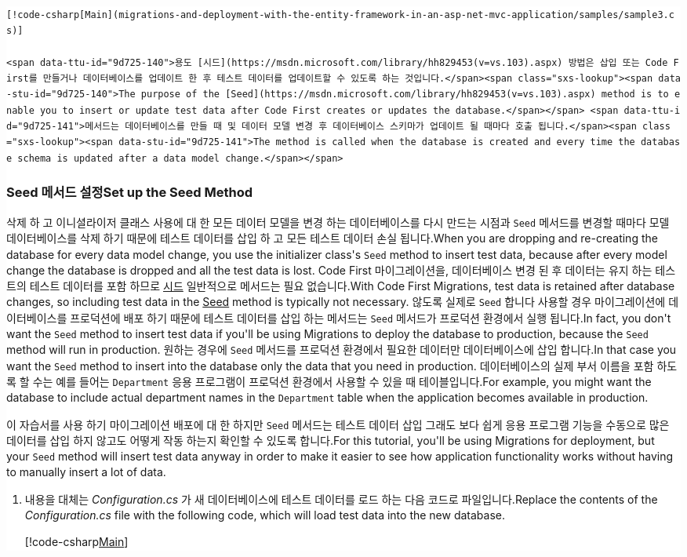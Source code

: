     [!code-csharp[Main](migrations-and-deployment-with-the-entity-framework-in-an-asp-net-mvc-application/samples/sample3.cs)]

    <span data-ttu-id="9d725-140">용도 [시드](https://msdn.microsoft.com/library/hh829453(v=vs.103).aspx) 방법은 삽입 또는 Code First를 만들거나 데이터베이스를 업데이트 한 후 테스트 데이터를 업데이트할 수 있도록 하는 것입니다.</span><span class="sxs-lookup"><span data-stu-id="9d725-140">The purpose of the [Seed](https://msdn.microsoft.com/library/hh829453(v=vs.103).aspx) method is to enable you to insert or update test data after Code First creates or updates the database.</span></span> <span data-ttu-id="9d725-141">메서드는 데이터베이스를 만들 때 및 데이터 모델 변경 후 데이터베이스 스키마가 업데이트 될 때마다 호출 됩니다.</span><span class="sxs-lookup"><span data-stu-id="9d725-141">The method is called when the database is created and every time the database schema is updated after a data model change.</span></span>

### <a name="set-up-the-seed-method"></a><span data-ttu-id="9d725-142">Seed 메서드 설정</span><span class="sxs-lookup"><span data-stu-id="9d725-142">Set up the Seed Method</span></span>

<span data-ttu-id="9d725-143">삭제 하 고 이니셜라이저 클래스 사용에 대 한 모든 데이터 모델을 변경 하는 데이터베이스를 다시 만드는 시점과 `Seed` 메서드를 변경할 때마다 모델 데이터베이스를 삭제 하기 때문에 테스트 데이터를 삽입 하 고 모든 테스트 데이터 손실 됩니다.</span><span class="sxs-lookup"><span data-stu-id="9d725-143">When you are dropping and re-creating the database for every data model change, you use the initializer class's `Seed` method to insert test data, because after every model change the database is dropped and all the test data is lost.</span></span> <span data-ttu-id="9d725-144">Code First 마이그레이션을, 데이터베이스 변경 된 후 데이터는 유지 하는 테스트의 테스트 데이터를 포함 하므로 [시드](https://msdn.microsoft.com/library/hh829453(v=vs.103).aspx) 일반적으로 메서드는 필요 없습니다.</span><span class="sxs-lookup"><span data-stu-id="9d725-144">With Code First Migrations, test data is retained after database changes, so including test data in the [Seed](https://msdn.microsoft.com/library/hh829453(v=vs.103).aspx) method is typically not necessary.</span></span> <span data-ttu-id="9d725-145">않도록 실제로 `Seed` 합니다 사용할 경우 마이그레이션에 데이터베이스를 프로덕션에 배포 하기 때문에 테스트 데이터를 삽입 하는 메서드는 `Seed` 메서드가 프로덕션 환경에서 실행 됩니다.</span><span class="sxs-lookup"><span data-stu-id="9d725-145">In fact, you don't want the `Seed` method to insert test data if you'll be using Migrations to deploy the database to production, because the `Seed` method will run in production.</span></span> <span data-ttu-id="9d725-146">원하는 경우에 `Seed` 메서드를 프로덕션 환경에서 필요한 데이터만 데이터베이스에 삽입 합니다.</span><span class="sxs-lookup"><span data-stu-id="9d725-146">In that case you want the `Seed` method to insert into the database only the data that you need in production.</span></span> <span data-ttu-id="9d725-147">데이터베이스의 실제 부서 이름을 포함 하도록 할 수는 예를 들어는 `Department` 응용 프로그램이 프로덕션 환경에서 사용할 수 있을 때 테이블입니다.</span><span class="sxs-lookup"><span data-stu-id="9d725-147">For example, you might want the database to include actual department names in the `Department` table when the application becomes available in production.</span></span>

<span data-ttu-id="9d725-148">이 자습서를 사용 하기 마이그레이션 배포에 대 한 하지만 `Seed` 메서드는 테스트 데이터 삽입 그래도 보다 쉽게 응용 프로그램 기능을 수동으로 많은 데이터를 삽입 하지 않고도 어떻게 작동 하는지 확인할 수 있도록 합니다.</span><span class="sxs-lookup"><span data-stu-id="9d725-148">For this tutorial, you'll be using Migrations for deployment, but your `Seed` method will insert test data anyway in order to make it easier to see how application functionality works without having to manually insert a lot of data.</span></span>

1. <span data-ttu-id="9d725-149">내용을 대체는 *Configuration.cs* 가 새 데이터베이스에 테스트 데이터를 로드 하는 다음 코드로 파일입니다.</span><span class="sxs-lookup"><span data-stu-id="9d725-149">Replace the contents of the *Configuration.cs* file with the following code, which will load test data into the new database.</span></span> 

    [!code-csharp[Main](migrations-and-deployment-with-the-entity-framework-in-an-asp-net-mvc-application/samples/sample4.cs)]
